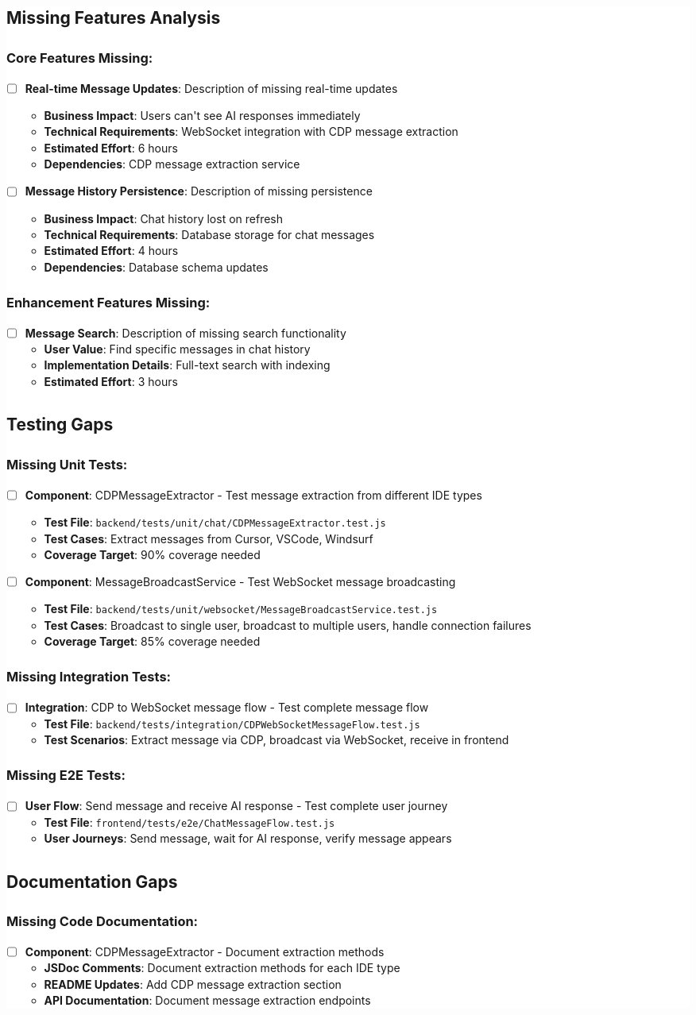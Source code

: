 ## Missing Features Analysis

### Core Features Missing:
- [ ] **Real-time Message Updates**: Description of missing real-time updates
  - **Business Impact**: Users can't see AI responses immediately
  - **Technical Requirements**: WebSocket integration with CDP message extraction
  - **Estimated Effort**: 6 hours
  - **Dependencies**: CDP message extraction service

- [ ] **Message History Persistence**: Description of missing persistence
  - **Business Impact**: Chat history lost on refresh
  - **Technical Requirements**: Database storage for chat messages
  - **Estimated Effort**: 4 hours
  - **Dependencies**: Database schema updates

### Enhancement Features Missing:
- [ ] **Message Search**: Description of missing search functionality
  - **User Value**: Find specific messages in chat history
  - **Implementation Details**: Full-text search with indexing
  - **Estimated Effort**: 3 hours

## Testing Gaps

### Missing Unit Tests:
- [ ] **Component**: CDPMessageExtractor - Test message extraction from different IDE types
  - **Test File**: `backend/tests/unit/chat/CDPMessageExtractor.test.js`
  - **Test Cases**: Extract messages from Cursor, VSCode, Windsurf
  - **Coverage Target**: 90% coverage needed

- [ ] **Component**: MessageBroadcastService - Test WebSocket message broadcasting
  - **Test File**: `backend/tests/unit/websocket/MessageBroadcastService.test.js`
  - **Test Cases**: Broadcast to single user, broadcast to multiple users, handle connection failures
  - **Coverage Target**: 85% coverage needed

### Missing Integration Tests:
- [ ] **Integration**: CDP to WebSocket message flow - Test complete message flow
  - **Test File**: `backend/tests/integration/CDPWebSocketMessageFlow.test.js`
  - **Test Scenarios**: Extract message via CDP, broadcast via WebSocket, receive in frontend

### Missing E2E Tests:
- [ ] **User Flow**: Send message and receive AI response - Test complete user journey
  - **Test File**: `frontend/tests/e2e/ChatMessageFlow.test.js`
  - **User Journeys**: Send message, wait for AI response, verify message appears

## Documentation Gaps

### Missing Code Documentation:
- [ ] **Component**: CDPMessageExtractor - Document extraction methods
  - **JSDoc Comments**: Document extraction methods for each IDE type
  - **README Updates**: Add CDP message extraction section
  - **API Documentation**: Document message extraction endpoints
